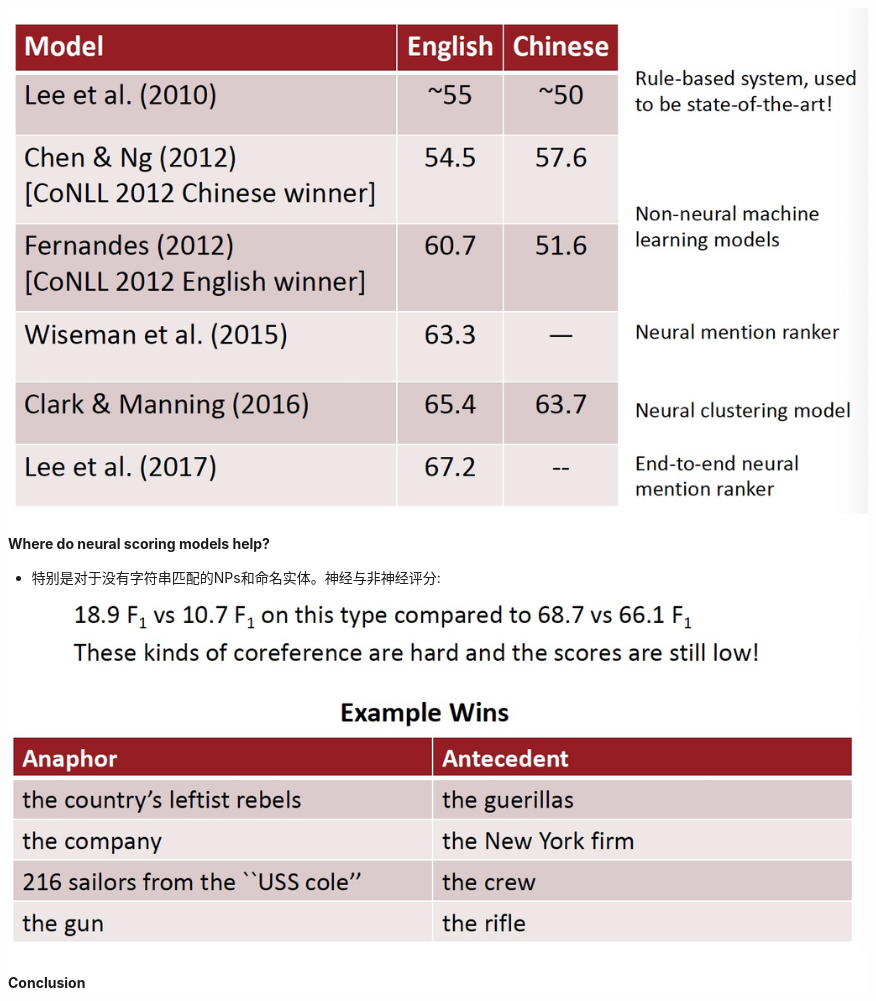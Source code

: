 ![image-20190721173543814](imgs/image-20190721173543814.png)

**Where do neural scoring models help?**

-   特别是对于没有字符串匹配的NPs和命名实体。神经与非神经评分:

![image-20190721173615208](imgs/image-20190721173615208.png)

**Conclusion**
